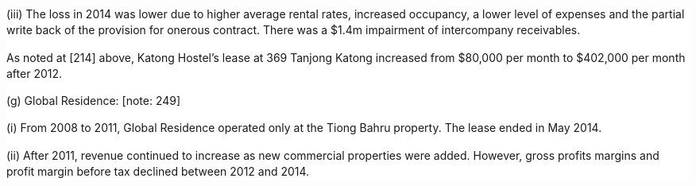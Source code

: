  (iii) The loss in 2014 was lower due to higher average rental rates, increased occupancy, a lower level of expenses and the partial write back of the provision for onerous contract. There was a $1.4m impairment of intercompany receivables. 

 As noted at [214] above, Katong Hostel’s lease at 369 Tanjong Katong increased from $80,000 per month to $402,000 per month after 2012. 

 (g) Global Residence: [note: 249] 

 (i) From 2008 to 2011, Global Residence operated only at the Tiong Bahru property. The lease ended in May 2014. 

 (ii) After 2011, revenue continued to increase as new commercial properties were added. However, gross profits margins and profit margin before tax declined between 2012 and 2014. 

